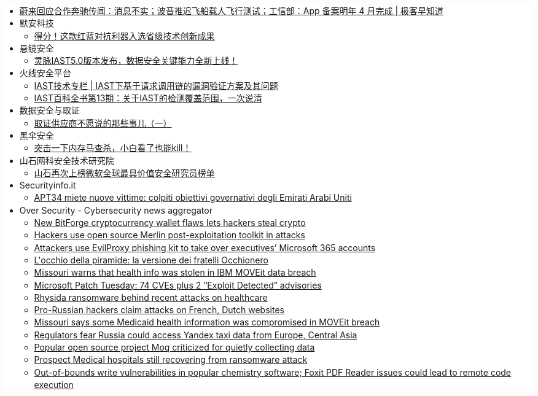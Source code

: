   - [蔚来回应合作奔驰传闻：消息不实；波音推迟飞船载人飞行测试；工信部：App 备案明年 4 月完成 | 极客早知道](https://mp.weixin.qq.com/s?__biz=MTMwNDMwODQ0MQ==&mid=2653006439&idx=2&sn=5b69cd706b2cd64fed65796220de7d97&chksm=7e54d7d149235ec7dce4bac5a39cd8f93d3994a8a761ff25f3c72c33df1949ff02a826eb9216&scene=58&subscene=0#rd)
- 默安科技
  - [得分！这款红蓝对抗利器入选省级技术创新成果](https://mp.weixin.qq.com/s?__biz=MzIzODQxMjM2NQ==&mid=2247496806&idx=1&sn=75a448c46a15880e96007b13199e5c4c&chksm=e93b0344de4c8a52bd7fed90581a25f64cdc5b5ed91b2625bf54e528c2ff6149008d235398a4&scene=58&subscene=0#rd)
- 悬镜安全
  - [灵脉IAST5.0版本发布，数据安全关键能力全新上线！](https://mp.weixin.qq.com/s?__biz=MzA3NzE2ODk1Mg==&mid=2647788178&idx=1&sn=9ba372d425defece53a80e4ca529a012&chksm=877082c5b0070bd3e5bdb432718ec33e0238de5d8ce22780a11dd2dfb996eff7b592d0c0e79f&scene=58&subscene=0#rd)
- 火线安全平台
  - [IAST技术专栏 | IAST下基于请求调用链的漏洞验证方案及其问题](https://mp.weixin.qq.com/s?__biz=MzU4MjEwNzMzMg==&mid=2247493593&idx=1&sn=c4af3b00377a8692514c3bb95b8c9ef6&chksm=fdbfce72cac847649d805bd1c7890a84942e094f194175660cf5fa05e76de9d1e227292a19cc&scene=58&subscene=0#rd)
  - [IAST百科全书第13期：关于IAST的检测覆盖范围，一次说清](https://mp.weixin.qq.com/s?__biz=MzU4MjEwNzMzMg==&mid=2247493593&idx=3&sn=557f41a5051a4602c9e97ab2b25e2724&chksm=fdbfce72cac847647d9e83d214fc9eeb6a34e1f4e382cd6922dc3f2c9b1da0cbddefdc058906&scene=58&subscene=0#rd)
- 数据安全与取证
  - [取证供应商不愿说的那些事儿（一）](https://mp.weixin.qq.com/s?__biz=MzIyNzU0NjIyMg==&mid=2247487858&idx=1&sn=945e35cdaa0503cec8189dcb002ddee7&chksm=e85ed473df295d654ac62ad721a442c87a3c7267530ca36a905fdabbba29630c374353597881&scene=58&subscene=0#rd)
- 黑伞安全
  - [突击一下内存马查杀，小白看了也能kill！](https://mp.weixin.qq.com/s?__biz=MzU0MzkzOTYzOQ==&mid=2247487791&idx=1&sn=c8f4c0e20924980fc52cddd36d4fda2f&chksm=fb029c77cc75156119b9d6bd3019e36e4c34d2eea95bdbaa825fd5508c6767a136ba4522920b&scene=58&subscene=0#rd)
- 山石网科安全技术研究院
  - [山石再次上榜微软全球最具价值安全研究员榜单](https://mp.weixin.qq.com/s?__biz=MzUzMDUxNTE1Mw==&mid=2247501949&idx=1&sn=d866884cf578da98262fe4052ae58b1b&chksm=fa521dc3cd2594d5b3d131d0807bc6f61c8b8d7aa18d7f28667ffa904ad9202d83d393fedc58&scene=58&subscene=0#rd)
- Securityinfo.it
  - [APT34 miete nuove vittime: colpiti obiettivi governativi degli Emirati Arabi Uniti](https://www.securityinfo.it/2023/08/09/apt34-miete-nuove-vittime-colpiti-alcuni-obiettivi-governativi-degli-emirati-arabi-uniti/?utm_source=rss&utm_medium=rss&utm_campaign=apt34-miete-nuove-vittime-colpiti-alcuni-obiettivi-governativi-degli-emirati-arabi-uniti)
- Over Security - Cybersecurity news aggregator
  - [New BitForge cryptocurrency wallet flaws lets hackers steal crypto](https://www.bleepingcomputer.com/news/cryptocurrency/new-bitforge-cryptocurrency-wallet-flaws-lets-hackers-steal-crypto/)
  - [Hackers use open source Merlin post-exploitation toolkit in attacks](https://www.bleepingcomputer.com/news/security/hackers-use-open-source-merlin-post-exploitation-toolkit-in-attacks/)
  - [Attackers use EvilProxy phishing kit to take over executives’ Microsoft 365 accounts](https://therecord.media/evilproxy-phishing-kit-targets-ceos-executives)
  - [L'occhio della piramide: la versione dei fratelli Occhionero](https://www.ilgiornale.it/news/nazionale/locchio-piramide-versione-dei-fratelli-occhionero-2188375.html)
  - [Missouri warns that health info was stolen in IBM MOVEit data breach](https://www.bleepingcomputer.com/news/security/missouri-warns-that-health-info-was-stolen-in-ibm-moveit-data-breach/)
  - [Microsoft Patch Tuesday: 74 CVEs plus 2 “Exploit Detected” advisories](https://nakedsecurity.sophos.com/2023/08/09/microsoft-patch-tuesday-74-cves-plus-2-exploit-detected-advisories/)
  - [Rhysida ransomware behind recent attacks on healthcare](https://www.bleepingcomputer.com/news/security/rhysida-ransomware-behind-recent-attacks-on-healthcare/)
  - [Pro-Russian hackers claim attacks on French, Dutch websites](https://therecord.media/prorussian-hackers-claim-attacks)
  - [Missouri says some Medicaid health information was compromised in MOVEit breach](https://therecord.media/missouri-medicaid-health-info-moveit-breach)
  - [Regulators fear Russia could access Yandex taxi data from Europe, Central Asia](https://therecord.media/regulators-fear-yandex-data-transfers)
  - [Popular open source project Moq criticized for quietly collecting data](https://www.bleepingcomputer.com/news/security/popular-open-source-project-moq-criticized-for-quietly-collecting-data/)
  - [Prospect Medical hospitals still recovering from ransomware attack](https://therecord.media/prospect-hospitals-still-recovering)
  - [Out-of-bounds write vulnerabilities in popular chemistry software; Foxit PDF Reader issues could lead to remote code execution](https://blog.talosintelligence.com/vulnerability-roundup-august-9-23/)